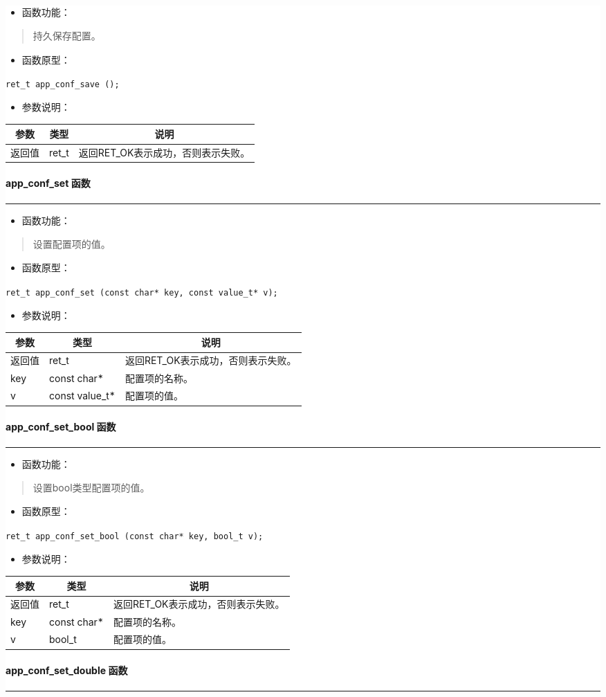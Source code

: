 * 函数功能：

> <p id="app_conf_t_app_conf_save">持久保存配置。

* 函数原型：

```
ret_t app_conf_save ();
```

* 参数说明：

| 参数 | 类型 | 说明 |
| -------- | ----- | --------- |
| 返回值 | ret\_t | 返回RET\_OK表示成功，否则表示失败。 |
#### app\_conf\_set 函数
-----------------------

* 函数功能：

> <p id="app_conf_t_app_conf_set">设置配置项的值。

* 函数原型：

```
ret_t app_conf_set (const char* key, const value_t* v);
```

* 参数说明：

| 参数 | 类型 | 说明 |
| -------- | ----- | --------- |
| 返回值 | ret\_t | 返回RET\_OK表示成功，否则表示失败。 |
| key | const char* | 配置项的名称。 |
| v | const value\_t* | 配置项的值。 |
#### app\_conf\_set\_bool 函数
-----------------------

* 函数功能：

> <p id="app_conf_t_app_conf_set_bool">设置bool类型配置项的值。

* 函数原型：

```
ret_t app_conf_set_bool (const char* key, bool_t v);
```

* 参数说明：

| 参数 | 类型 | 说明 |
| -------- | ----- | --------- |
| 返回值 | ret\_t | 返回RET\_OK表示成功，否则表示失败。 |
| key | const char* | 配置项的名称。 |
| v | bool\_t | 配置项的值。 |
#### app\_conf\_set\_double 函数
-----------------------
